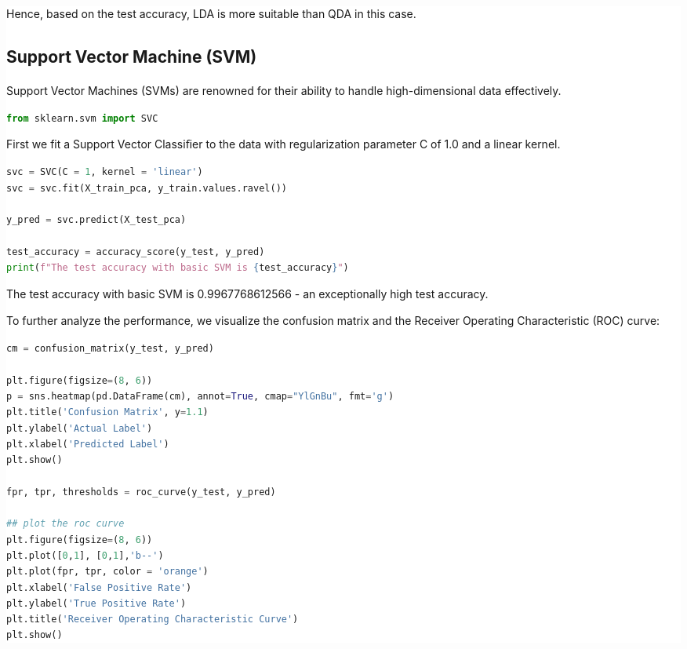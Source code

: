 Hence, based on the test accuracy, LDA is more suitable than QDA in this case.

## **Support Vector Machine (SVM)**

Support Vector Machines (SVMs) are renowned for their ability to handle high-dimensional data effectively.

```python
from sklearn.svm import SVC
```

First we fit a Support Vector Classiﬁer to the data with regularization parameter C of 1.0 and a linear kernel.

```python
svc = SVC(C = 1, kernel = 'linear')
svc = svc.fit(X_train_pca, y_train.values.ravel())

y_pred = svc.predict(X_test_pca)

test_accuracy = accuracy_score(y_test, y_pred)
print(f"The test accuracy with basic SVM is {test_accuracy}")
```

The test accuracy with basic SVM is 0.9967768612566 - an exceptionally high test accuracy.

To further analyze the performance, we visualize the confusion matrix and the Receiver Operating Characteristic (ROC) curve:

```python
cm = confusion_matrix(y_test, y_pred)

plt.figure(figsize=(8, 6))
p = sns.heatmap(pd.DataFrame(cm), annot=True, cmap="YlGnBu", fmt='g')
plt.title('Confusion Matrix', y=1.1)
plt.ylabel('Actual Label')
plt.xlabel('Predicted Label')
plt.show()

fpr, tpr, thresholds = roc_curve(y_test, y_pred)

## plot the roc curve
plt.figure(figsize=(8, 6))
plt.plot([0,1], [0,1],'b--')
plt.plot(fpr, tpr, color = 'orange')
plt.xlabel('False Positive Rate')
plt.ylabel('True Positive Rate')
plt.title('Receiver Operating Characteristic Curve')
plt.show()
```
